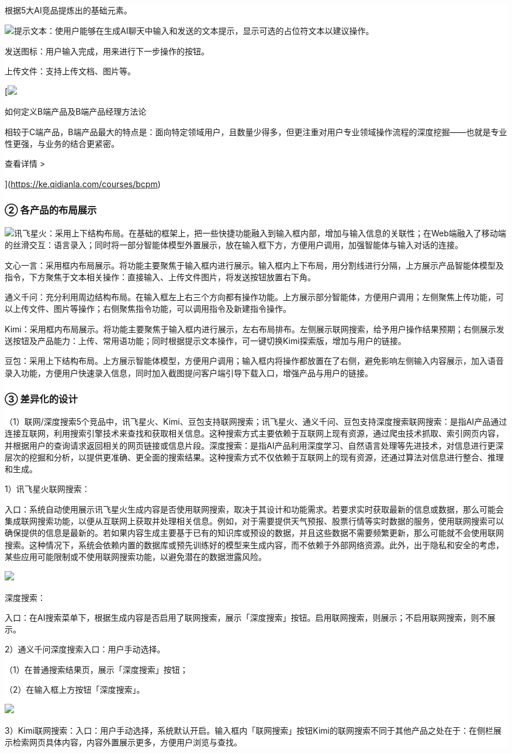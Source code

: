 根据5大AI竞品提炼出的基础元素。

![](https://image.woshipm.com/2024/11/26/1c9eabd4-abfa-11ef-9c9b-00163e09d72f.jpg)提示文本：使用户能够在生成AI聊天中输入和发送的文本提示，显示可选的占位符文本以建议操作。

发送图标：用户输入完成，用来进行下一步操作的按钮。

上传文件：支持上传文档、图片等。

[![](https://image.woshipm.com/2023/08/02/72b77e4e-30e3-11ee-88e7-00163e0b5ff3.png)

如何定义B端产品及B端产品经理方法论

相较于C端产品，B端产品最大的特点是：面向特定领域用户，且数量少得多，但更注重对用户专业领域操作流程的深度挖掘——也就是专业性更强，与业务的结合更紧密。

查看详情 >

](https://ke.qidianla.com/courses/bcpm)

### ② 各产品的布局展示

![](https://image.woshipm.com/2024/11/26/1dd3fc5c-abfa-11ef-9c9b-00163e09d72f.jpg)讯飞星火：采用上下结构布局。在基础的框架上，把一些快捷功能融入到输入框内部，增加与输入信息的关联性；在Web端融入了移动端的丝滑交互：语言录入；同时将一部分智能体模型外置展示，放在输入框下方，方便用户调用，加强智能体与输入对话的连接。

文心一言：采用框内布局展示。将功能主要聚焦于输入框内进行展示。输入框内上下布局，用分割线进行分隔，上方展示产品智能体模型及指令，下方聚焦于文本相关操作：直接输入、上传文件图片，将发送按钮放置右下角。

通义千问：充分利用周边结构布局。在输入框左上右三个方向都有操作功能。上方展示部分智能体，方便用户调用；左侧聚焦上传功能，可以上传文件、图片等操作；右侧聚焦指令功能，可以调用指令及新建指令操作。

Kimi：采用框内布局展示。将功能主要聚焦于输入框内进行展示，左右布局排布。左侧展示联网搜索，给予用户操作结果预期；右侧展示发送按钮及产品能力：上传、常用语功能；同时根据提示文本操作，可一键切换Kimi探索版，增加与用户的链接。

豆包：采用上下结构布局。上方展示智能体模型，方便用户调用；输入框内将操作都放置在了右侧，避免影响左侧输入内容展示，加入语音录入功能，方便用户快速录入信息，同时加入截图提问客户端引导下载入口，增强产品与用户的链接。

### ③ 差异化的设计

（1）联网/深度搜索5个竞品中，讯飞星火、Kimi、豆包支持联网搜索；讯飞星火、通义千问、豆包支持深度搜索联网搜索：是指AI产品通过连接互联网，利用搜索引擎技术来查找和获取相关信息。这种搜索方式主要依赖于互联网上现有资源，通过爬虫技术抓取、索引网页内容，并根据用户的查询请求返回相关的网页链接或信息片段。深度搜索：是指AI产品利用深度学习、自然语言处理等先进技术，对信息进行更深层次的挖掘和分析，以提供更准确、更全面的搜索结果。这种搜索方式不仅依赖于互联网上的现有资源，还通过算法对信息进行整合、推理和生成。

1）讯飞星火联网搜索：

入口：系统自动使用展示讯飞星火生成内容是否使用联网搜索，取决于其设计和功能需求。若要求实时获取最新的信息或数据，那么可能会集成联网搜索功能，以便从互联网上获取并处理相关信息。例如，对于需要提供天气预报、股票行情等实时数据的服务，使用联网搜索可以确保提供的信息是最新的。若如果内容生成主要基于已有的知识库或预设的数据，并且这些数据不需要频繁更新，那么可能就不会使用联网搜索。这种情况下，系统会依赖内置的数据库或预先训练好的模型来生成内容，而不依赖于外部网络资源。此外，出于隐私和安全的考虑，某些应用可能限制或不使用联网搜索功能，以避免潜在的数据泄露风险。

![](https://image.woshipm.com/2024/11/26/1e5498d0-abfa-11ef-9c9b-00163e09d72f.jpg)

深度搜索：

入口：在AI搜索菜单下，根据生成内容是否启用了联网搜索，展示「深度搜索」按钮。启用联网搜索，则展示；不启用联网搜索，则不展示。

2）通义千问深度搜索入口：用户手动选择。

（1）在普通搜索结果页，展示「深度搜索」按钮；

（2）在输入框上方按钮「深度搜索」。

![](https://image.woshipm.com/2024/11/26/1ed81afc-abfa-11ef-9c9b-00163e09d72f.jpg)

3）Kimi联网搜索：入口：用户手动选择，系统默认开启。输入框内「联网搜索」按钮Kimi的联网搜索不同于其他产品之处在于：在侧栏展示检索网页具体内容，内容外置展示更多，方便用户浏览与查找。
